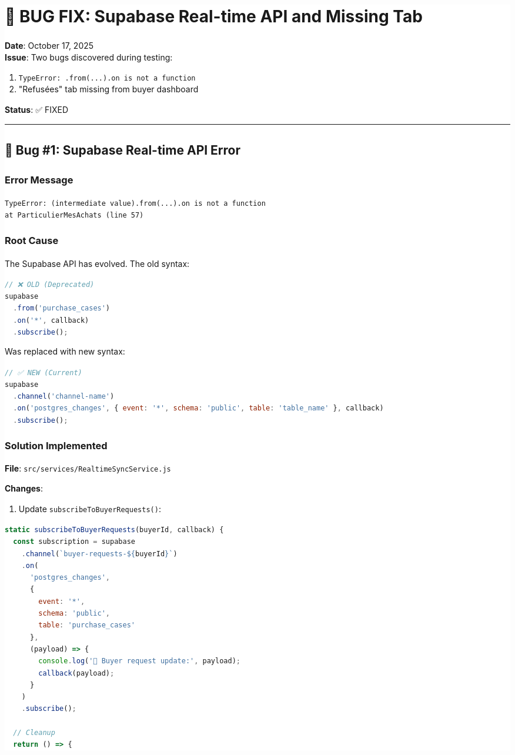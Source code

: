 # 🔧 BUG FIX: Supabase Real-time API and Missing Tab

**Date**: October 17, 2025  
**Issue**: Two bugs discovered during testing:
1. `TypeError: .from(...).on is not a function`
2. "Refusées" tab missing from buyer dashboard

**Status**: ✅ FIXED

---

## 🐛 Bug #1: Supabase Real-time API Error

### Error Message
```
TypeError: (intermediate value).from(...).on is not a function
at ParticulierMesAchats (line 57)
```

### Root Cause
The Supabase API has evolved. The old syntax:
```javascript
// ❌ OLD (Deprecated)
supabase
  .from('purchase_cases')
  .on('*', callback)
  .subscribe();
```

Was replaced with new syntax:
```javascript
// ✅ NEW (Current)
supabase
  .channel('channel-name')
  .on('postgres_changes', { event: '*', schema: 'public', table: 'table_name' }, callback)
  .subscribe();
```

### Solution Implemented

**File**: `src/services/RealtimeSyncService.js`

**Changes**:
1. Update `subscribeToBuyerRequests()`:
```javascript
static subscribeToBuyerRequests(buyerId, callback) {
  const subscription = supabase
    .channel(`buyer-requests-${buyerId}`)
    .on(
      'postgres_changes',
      {
        event: '*',
        schema: 'public',
        table: 'purchase_cases'
      },
      (payload) => {
        console.log('📨 Buyer request update:', payload);
        callback(payload);
      }
    )
    .subscribe();
  
  // Cleanup
  return () => {
```